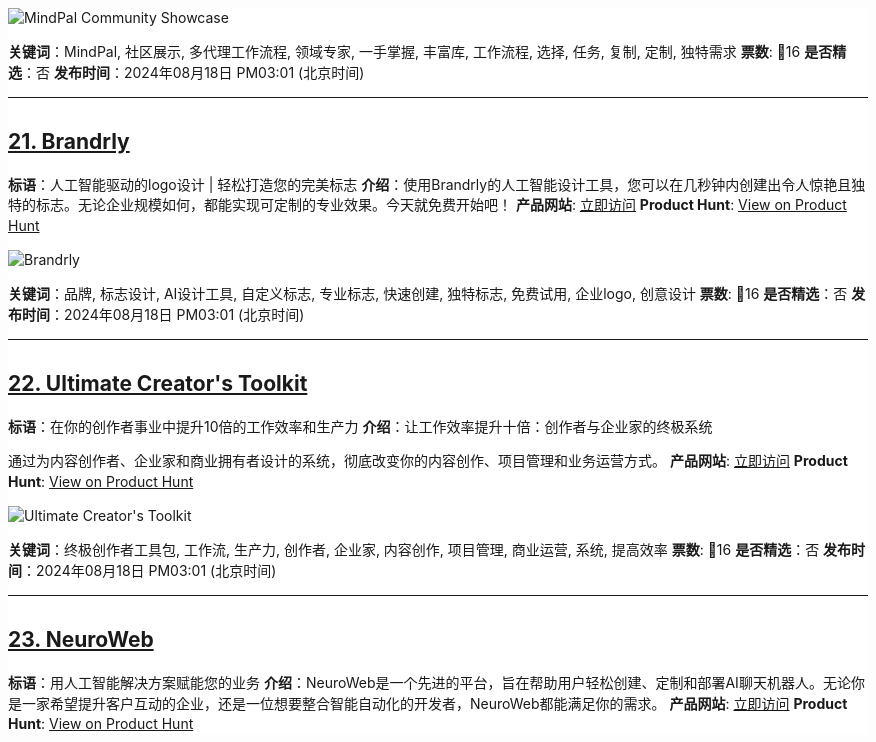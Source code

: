 ![MindPal Community Showcase](https://ph-files.imgix.net/72c13ea4-3792-4420-abc8-05d50de9c7ab.png?auto=format&fit=crop&frame=1&h=512&w=1024)

**关键词**：MindPal, 社区展示, 多代理工作流程, 领域专家, 一手掌握, 丰富库, 工作流程, 选择, 任务, 复制, 定制, 独特需求
**票数**: 🔺16
**是否精选**：否
**发布时间**：2024年08月18日 PM03:01 (北京时间)

---

## [21. Brandrly](https://www.producthunt.com/posts/brandrly?utm_campaign=producthunt-api&utm_medium=api-v2&utm_source=Application%3A+decohack+%28ID%3A+131684%29)
**标语**：人工智能驱动的logo设计 | 轻松打造您的完美标志
**介绍**：使用Brandrly的人工智能设计工具，您可以在几秒钟内创建出令人惊艳且独特的标志。无论企业规模如何，都能实现可定制的专业效果。今天就免费开始吧！
**产品网站**: [立即访问](https://www.producthunt.com/r/QELPFTUHWUJGX4?utm_campaign=producthunt-api&utm_medium=api-v2&utm_source=Application%3A+decohack+%28ID%3A+131684%29)
**Product Hunt**: [View on Product Hunt](https://www.producthunt.com/posts/brandrly?utm_campaign=producthunt-api&utm_medium=api-v2&utm_source=Application%3A+decohack+%28ID%3A+131684%29)

![Brandrly](https://ph-files.imgix.net/37be538f-cfbb-47c2-84ce-20fd0f148e24.png?auto=format&fit=crop&frame=1&h=512&w=1024)

**关键词**：品牌, 标志设计, AI设计工具, 自定义标志, 专业标志, 快速创建, 独特标志, 免费试用, 企业logo, 创意设计
**票数**: 🔺16
**是否精选**：否
**发布时间**：2024年08月18日 PM03:01 (北京时间)

---

## [22. Ultimate Creator's Toolkit](https://www.producthunt.com/posts/ultimate-creator-s-toolkit?utm_campaign=producthunt-api&utm_medium=api-v2&utm_source=Application%3A+decohack+%28ID%3A+131684%29)
**标语**：在你的创作者事业中提升10倍的工作效率和生产力
**介绍**：让工作效率提升十倍：创作者与企业家的终极系统

通过为内容创作者、企业家和商业拥有者设计的系统，彻底改变你的内容创作、项目管理和业务运营方式。
**产品网站**: [立即访问](https://www.producthunt.com/r/X3QRJYMYGECBSI?utm_campaign=producthunt-api&utm_medium=api-v2&utm_source=Application%3A+decohack+%28ID%3A+131684%29)
**Product Hunt**: [View on Product Hunt](https://www.producthunt.com/posts/ultimate-creator-s-toolkit?utm_campaign=producthunt-api&utm_medium=api-v2&utm_source=Application%3A+decohack+%28ID%3A+131684%29)

![Ultimate Creator's Toolkit](https://ph-files.imgix.net/9578a091-76f7-4ac9-a576-a9913260d14c.png?auto=format&fit=crop&frame=1&h=512&w=1024)

**关键词**：终极创作者工具包, 工作流, 生产力, 创作者, 企业家, 内容创作, 项目管理, 商业运营, 系统, 提高效率
**票数**: 🔺16
**是否精选**：否
**发布时间**：2024年08月18日 PM03:01 (北京时间)

---

## [23. NeuroWeb](https://www.producthunt.com/posts/neuroweb?utm_campaign=producthunt-api&utm_medium=api-v2&utm_source=Application%3A+decohack+%28ID%3A+131684%29)
**标语**：用人工智能解决方案赋能您的业务
**介绍**：NeuroWeb是一个先进的平台，旨在帮助用户轻松创建、定制和部署AI聊天机器人。无论你是一家希望提升客户互动的企业，还是一位想要整合智能自动化的开发者，NeuroWeb都能满足你的需求。
**产品网站**: [立即访问](https://www.producthunt.com/r/YCIMKTBN2SWXDP?utm_campaign=producthunt-api&utm_medium=api-v2&utm_source=Application%3A+decohack+%28ID%3A+131684%29)
**Product Hunt**: [View on Product Hunt](https://www.producthunt.com/posts/neuroweb?utm_campaign=producthunt-api&utm_medium=api-v2&utm_source=Application%3A+decohack+%28ID%3A+131684%29)
